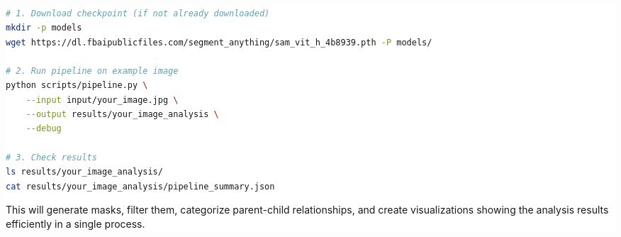 ```bash
# 1. Download checkpoint (if not already downloaded)
mkdir -p models
wget https://dl.fbaipublicfiles.com/segment_anything/sam_vit_h_4b8939.pth -P models/

# 2. Run pipeline on example image  
python scripts/pipeline.py \
    --input input/your_image.jpg \
    --output results/your_image_analysis \
    --debug

# 3. Check results
ls results/your_image_analysis/
cat results/your_image_analysis/pipeline_summary.json
```

This will generate masks, filter them, categorize parent-child relationships, and create visualizations showing the analysis results efficiently in a single process. 